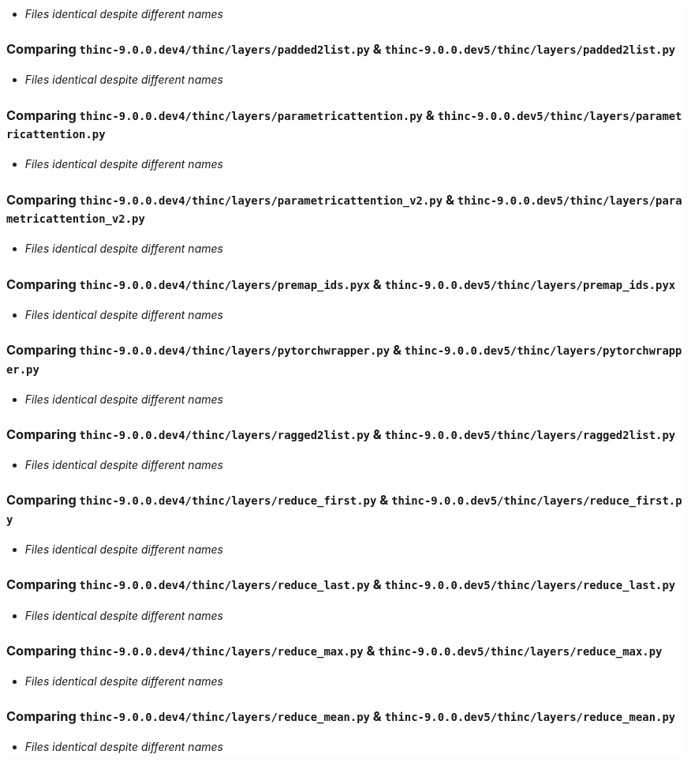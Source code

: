  * *Files identical despite different names*

### Comparing `thinc-9.0.0.dev4/thinc/layers/padded2list.py` & `thinc-9.0.0.dev5/thinc/layers/padded2list.py`

 * *Files identical despite different names*

### Comparing `thinc-9.0.0.dev4/thinc/layers/parametricattention.py` & `thinc-9.0.0.dev5/thinc/layers/parametricattention.py`

 * *Files identical despite different names*

### Comparing `thinc-9.0.0.dev4/thinc/layers/parametricattention_v2.py` & `thinc-9.0.0.dev5/thinc/layers/parametricattention_v2.py`

 * *Files identical despite different names*

### Comparing `thinc-9.0.0.dev4/thinc/layers/premap_ids.pyx` & `thinc-9.0.0.dev5/thinc/layers/premap_ids.pyx`

 * *Files identical despite different names*

### Comparing `thinc-9.0.0.dev4/thinc/layers/pytorchwrapper.py` & `thinc-9.0.0.dev5/thinc/layers/pytorchwrapper.py`

 * *Files identical despite different names*

### Comparing `thinc-9.0.0.dev4/thinc/layers/ragged2list.py` & `thinc-9.0.0.dev5/thinc/layers/ragged2list.py`

 * *Files identical despite different names*

### Comparing `thinc-9.0.0.dev4/thinc/layers/reduce_first.py` & `thinc-9.0.0.dev5/thinc/layers/reduce_first.py`

 * *Files identical despite different names*

### Comparing `thinc-9.0.0.dev4/thinc/layers/reduce_last.py` & `thinc-9.0.0.dev5/thinc/layers/reduce_last.py`

 * *Files identical despite different names*

### Comparing `thinc-9.0.0.dev4/thinc/layers/reduce_max.py` & `thinc-9.0.0.dev5/thinc/layers/reduce_max.py`

 * *Files identical despite different names*

### Comparing `thinc-9.0.0.dev4/thinc/layers/reduce_mean.py` & `thinc-9.0.0.dev5/thinc/layers/reduce_mean.py`

 * *Files identical despite different names*
